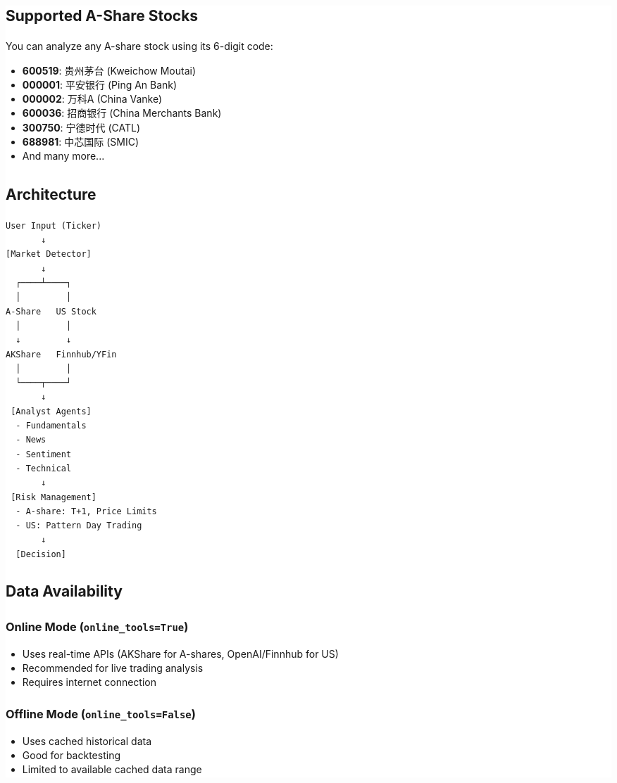 ## Supported A-Share Stocks

You can analyze any A-share stock using its 6-digit code:

- **600519**: 贵州茅台 (Kweichow Moutai)
- **000001**: 平安银行 (Ping An Bank)
- **000002**: 万科A (China Vanke)
- **600036**: 招商银行 (China Merchants Bank)
- **300750**: 宁德时代 (CATL)
- **688981**: 中芯国际 (SMIC)
- And many more...

## Architecture

```
User Input (Ticker)
       ↓
[Market Detector]
       ↓
  ┌────┴────┐
  │         │
A-Share   US Stock
  │         │
  ↓         ↓
AKShare   Finnhub/YFin
  │         │
  └────┬────┘
       ↓
 [Analyst Agents]
  - Fundamentals
  - News
  - Sentiment
  - Technical
       ↓
 [Risk Management]
  - A-share: T+1, Price Limits
  - US: Pattern Day Trading
       ↓
  [Decision]
```

## Data Availability

### Online Mode (`online_tools=True`)
- Uses real-time APIs (AKShare for A-shares, OpenAI/Finnhub for US)
- Recommended for live trading analysis
- Requires internet connection

### Offline Mode (`online_tools=False`)
- Uses cached historical data
- Good for backtesting
- Limited to available cached data range
